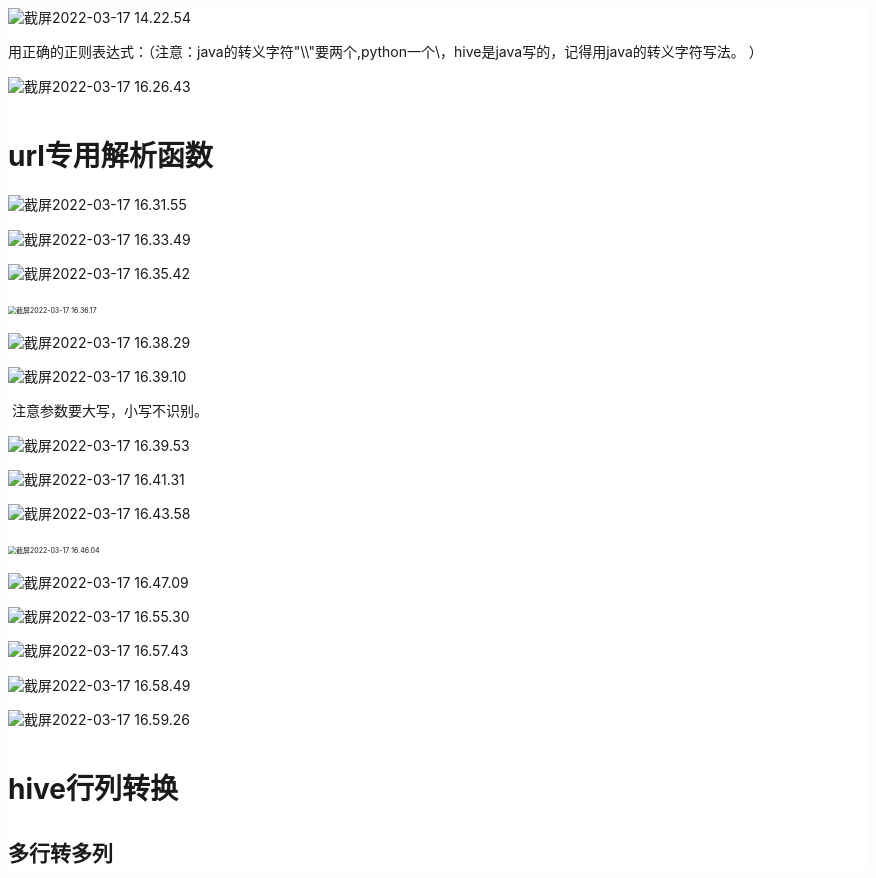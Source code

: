 

![截屏2022-03-17 14.22.54](%E5%87%BD%E6%95%B0%E5%BA%94%E7%94%A8%E7%9A%84%E6%A1%88%E4%BE%8B.assets/%E6%88%AA%E5%B1%8F2022-03-17%2014.22.54.jpg)

​		用正确的正则表达式：（注意：java的转义字符"\\\\"要两个\,python一个\，hive是java写的，记得用java的转义字符写法。 ）

![截屏2022-03-17 16.26.43](%E5%87%BD%E6%95%B0%E5%BA%94%E7%94%A8%E7%9A%84%E6%A1%88%E4%BE%8B.assets/%E6%88%AA%E5%B1%8F2022-03-17%2016.26.43.jpg)



# url专用解析函数

![截屏2022-03-17 16.31.55](%E5%87%BD%E6%95%B0%E5%BA%94%E7%94%A8%E7%9A%84%E6%A1%88%E4%BE%8B.assets/%E6%88%AA%E5%B1%8F2022-03-17%2016.31.55.jpg)

![截屏2022-03-17 16.33.49](%E5%87%BD%E6%95%B0%E5%BA%94%E7%94%A8%E7%9A%84%E6%A1%88%E4%BE%8B.assets/%E6%88%AA%E5%B1%8F2022-03-17%2016.33.49.jpg)

![截屏2022-03-17 16.35.42](%E5%87%BD%E6%95%B0%E5%BA%94%E7%94%A8%E7%9A%84%E6%A1%88%E4%BE%8B.assets/%E6%88%AA%E5%B1%8F2022-03-17%2016.35.42.jpg)

<img src="%E5%87%BD%E6%95%B0%E5%BA%94%E7%94%A8%E7%9A%84%E6%A1%88%E4%BE%8B.assets/%E6%88%AA%E5%B1%8F2022-03-17%2016.36.17.jpg" alt="截屏2022-03-17 16.36.17" style="zoom:50%;" />

![截屏2022-03-17 16.38.29](%E5%87%BD%E6%95%B0%E5%BA%94%E7%94%A8%E7%9A%84%E6%A1%88%E4%BE%8B.assets/%E6%88%AA%E5%B1%8F2022-03-17%2016.38.29.jpg)

![截屏2022-03-17 16.39.10](%E5%87%BD%E6%95%B0%E5%BA%94%E7%94%A8%E7%9A%84%E6%A1%88%E4%BE%8B.assets/%E6%88%AA%E5%B1%8F2022-03-17%2016.39.10.jpg)

​		注意参数要大写，小写不识别。

![截屏2022-03-17 16.39.53](%E5%87%BD%E6%95%B0%E5%BA%94%E7%94%A8%E7%9A%84%E6%A1%88%E4%BE%8B.assets/%E6%88%AA%E5%B1%8F2022-03-17%2016.39.53.jpg)

![截屏2022-03-17 16.41.31](%E5%87%BD%E6%95%B0%E5%BA%94%E7%94%A8%E7%9A%84%E6%A1%88%E4%BE%8B.assets/%E6%88%AA%E5%B1%8F2022-03-17%2016.41.31.jpg)

![截屏2022-03-17 16.43.58](%E5%87%BD%E6%95%B0%E5%BA%94%E7%94%A8%E7%9A%84%E6%A1%88%E4%BE%8B.assets/%E6%88%AA%E5%B1%8F2022-03-17%2016.43.58.jpg)

<img src="%E5%87%BD%E6%95%B0%E5%BA%94%E7%94%A8%E7%9A%84%E6%A1%88%E4%BE%8B.assets/%E6%88%AA%E5%B1%8F2022-03-17%2016.46.04.jpg" alt="截屏2022-03-17 16.46.04" style="zoom:50%;" />

![截屏2022-03-17 16.47.09](%E5%87%BD%E6%95%B0%E5%BA%94%E7%94%A8%E7%9A%84%E6%A1%88%E4%BE%8B.assets/%E6%88%AA%E5%B1%8F2022-03-17%2016.47.09.jpg)

![截屏2022-03-17 16.55.30](%E5%87%BD%E6%95%B0%E5%BA%94%E7%94%A8%E7%9A%84%E6%A1%88%E4%BE%8B.assets/%E6%88%AA%E5%B1%8F2022-03-17%2016.55.30.jpg)

![截屏2022-03-17 16.57.43](%E5%87%BD%E6%95%B0%E5%BA%94%E7%94%A8%E7%9A%84%E6%A1%88%E4%BE%8B.assets/%E6%88%AA%E5%B1%8F2022-03-17%2016.57.43.jpg)

![截屏2022-03-17 16.58.49](%E5%87%BD%E6%95%B0%E5%BA%94%E7%94%A8%E7%9A%84%E6%A1%88%E4%BE%8B.assets/%E6%88%AA%E5%B1%8F2022-03-17%2016.58.49.jpg)

![截屏2022-03-17 16.59.26](%E5%87%BD%E6%95%B0%E5%BA%94%E7%94%A8%E7%9A%84%E6%A1%88%E4%BE%8B.assets/%E6%88%AA%E5%B1%8F2022-03-17%2016.59.26.jpg)



# hive行列转换

## 多行转多列
